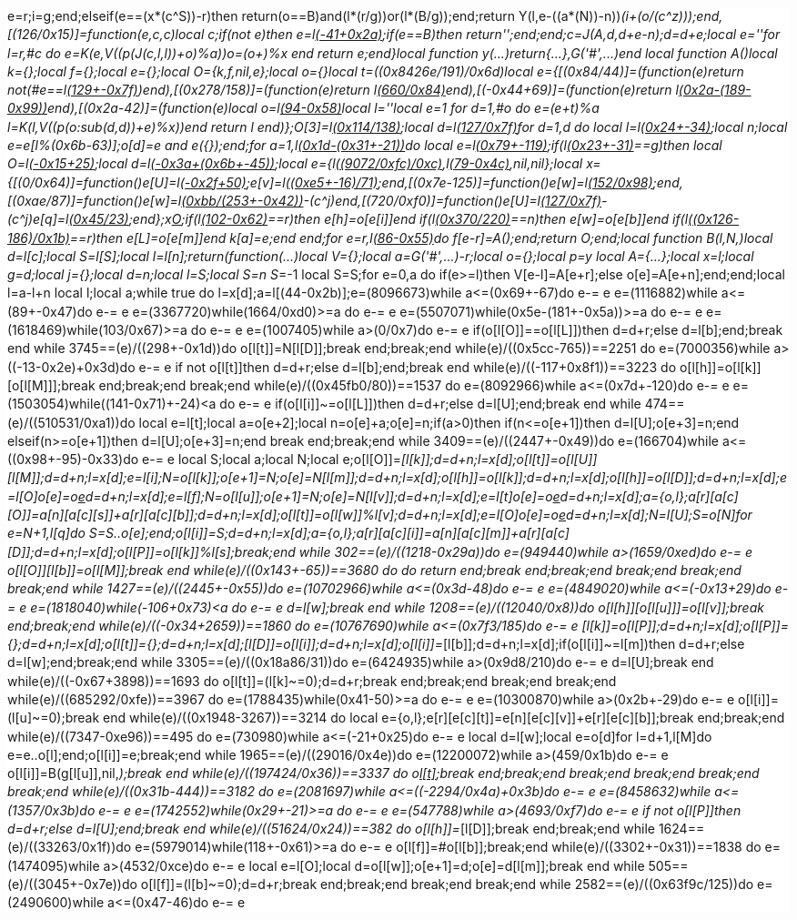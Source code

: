 e=r;i=g;end;elseif(e==(x*(c^S))-r)then return(o==B)and(l*(r/g))or(l*(B/g));end;return Y(l,e-((a*(N))-n))*(i+(o/(c^z)));end,[(126/0x15)]=function(e,c,c)local c;if(not e)then e=l[(-41+0x2a)]();if(e==B)then return'';end;end;c=J(A,d,d+e-n);d=d+e;local e=''for l=r,#c do e=K(e,V((p(J(c,l,l))+o)%a))o=(o+_)%x end return e;end}local function y(...)return{...},G('#',...)end local function A()local k={};local f={};local e={};local O={k,f,nil,e};local o={}local t=((0x8426e/191)/0x6d)local e={[(0x84/44)]=(function(e)return not(#e==l[(129+-0x7f)]())end),[(0x278/158)]=(function(e)return l[(660/0x84)]()end),[(-0x44+69)]=(function(e)return l[(0x2a-(189-0x99))]()end),[(0x2a-42)]=(function(e)local o=l[(94-0x58)]()local l=''local e=1 for d=1,#o do e=(e+t)%a l=K(l,V((p(o:sub(d,d))+e)%x))end return l end)};O[3]=l[(0x114/138)]();local d=l[(127/0x7f)]()for d=1,d do local l=l[(0x24+-34)]();local n;local e=e[l%(0x6b-63)];o[d]=e and e({});end;for a=1,l[(0x1d-(0x31+-21))]()do local e=l[(0x79+-119)]();if(l[(0x23+-31)](e,n,r)==g)then local O=l[(-0x15+25)](e,c,S);local d=l[(-0x3a+(0x6b+-45))](e,N,c+N);local e={l[((9072/0xfc)/0xc)](),l[(79-0x4c)](),nil,nil};local x={[(0/0x64)]=function()e[U]=l[(-0x2f+50)]();e[v]=l[((0xe5+-16)/71)]();end,[(0x7e-125)]=function()e[w]=l[(152/0x98)]();end,[(0xae/87)]=function()e[w]=l[(0xbb/(253+-0x42))]()-(c^j)end,[(720/0xf0)]=function()e[U]=l[(127/0x7f)]()-(c^j)e[q]=l[(0x45/23)]();end};x[O]();if(l[(102-0x62)](d,r,n)==r)then e[h]=o[e[i]]end if(l[(0x370/220)](d,c,c)==n)then e[w]=o[e[b]]end if(l[((0x126-186)/0x1b)](d,S,S)==r)then e[L]=o[e[m]]end k[a]=e;end end;for e=r,l[(86-0x55)]()do f[e-r]=A();end;return O;end;local function B(l,N,_)local d=l[c];local S=l[S];local l=l[n];return(function(...)local V={};local a=G('#',...)-r;local o={};local p=y local A={...};local x=l;local g=d;local j={};local d=n;local l=S;local S=n S*=-1 local S=S;for e=0,a do if(e>=l)then V[e-l]=A[e+r];else o[e]=A[e+n];end;end;local l=a-l+n local l;local a;while true do l=x[d];a=l[(44-0x2b)];e=(8096673)while a<=(0x69+-67)do e-= e e=(1116882)while a<=(89+-0x47)do e-= e e=(3367720)while(1664/0xd0)>=a do e-= e e=(5507071)while(0x5e-(181+-0x5a))>=a do e-= e e=(1618469)while(103/0x67)>=a do e-= e e=(1007405)while a>(0/0x7)do e-= e if(o[l[O]]==o[l[L]])then d=d+r;else d=l[b];end;break end while 3745==(e)/((298+-0x1d))do o[l[t]]=N[l[D]];break end;break;end while(e)/((0x5cc-765))==2251 do e=(7000356)while a>((-13-0x2e)+0x3d)do e-= e if not o[l[t]]then d=d+r;else d=l[b];end;break end while(e)/((-117+0x8f1))==3223 do o[l[h]]=o[l[k]][o[l[M]]];break end;break;end break;end while(e)/((0x45fb0/80))==1537 do e=(8092966)while a<=(0x7d+-120)do e-= e e=(1503054)while((141-0x71)+-24)<a do e-= e if(o[l[i]]~=o[l[L]])then d=d+r;else d=l[U];end;break end while 474==(e)/((510531/0xa1))do local e=l[t];local a=o[e+2];local n=o[e]+a;o[e]=n;if(a>0)then if(n<=o[e+1])then d=l[U];o[e+3]=n;end elseif(n>=o[e+1])then d=l[U];o[e+3]=n;end break end;break;end while 3409==(e)/((2447+-0x49))do e=(166704)while a<=((0x98+-95)-0x33)do e-= e local S;local a;local N;local e;o[l[O]]=_[l[k]];d=d+n;l=x[d];o[l[t]]=o[l[U]][l[M]];d=d+n;l=x[d];e=l[i];N=o[l[k]];o[e+1]=N;o[e]=N[l[m]];d=d+n;l=x[d];o[l[h]]=o[l[k]];d=d+n;l=x[d];o[l[h]]=o[l[D]];d=d+n;l=x[d];e=l[O]o[e]=o[e](C(o,e+n,l[b]))d=d+n;l=x[d];e=l[f];N=o[l[u]];o[e+1]=N;o[e]=N[l[v]];d=d+n;l=x[d];e=l[t]o[e]=o[e](o[e+r])d=d+n;l=x[d];a={o,l};a[r][a[c][O]]=a[n][a[c][s]]+a[r][a[c][b]];d=d+n;l=x[d];o[l[t]]=o[l[w]]%l[v];d=d+n;l=x[d];e=l[O]o[e]=o[e](o[e+r])d=d+n;l=x[d];N=l[U];S=o[N]for e=N+1,l[q]do S=S..o[e];end;o[l[i]]=S;d=d+n;l=x[d];a={o,l};a[r][a[c][i]]=a[n][a[c][m]]+a[r][a[c][D]];d=d+n;l=x[d];o[l[P]]=o[l[k]]%l[s];break;end while 302==(e)/((1218-0x29a))do e=(949440)while a>(1659/0xed)do e-= e o[l[O]][l[b]]=o[l[M]];break end while(e)/((0x143+-65))==3680 do do return end;break end;break;end break;end break;end break;end while 1427==(e)/((2445+-0x55))do e=(10702966)while a<=(0x3d-48)do e-= e e=(4849020)while a<=(-0x13+29)do e-= e e=(1818040)while(-106+0x73)<a do e-= e d=l[w];break end while 1208==(e)/((12040/0x8))do o[l[h]][o[l[u]]]=o[l[v]];break end;break;end while(e)/((-0x34+2659))==1860 do e=(10767690)while a<=(0x7f3/185)do e-= e _[l[k]]=o[l[P]];d=d+n;l=x[d];o[l[P]]={};d=d+n;l=x[d];o[l[t]]={};d=d+n;l=x[d];_[l[D]]=o[l[i]];d=d+n;l=x[d];o[l[i]]=_[l[b]];d=d+n;l=x[d];if(o[l[i]]~=l[m])then d=d+r;else d=l[w];end;break;end while 3305==(e)/((0x18a86/31))do e=(6424935)while a>(0x9d8/210)do e-= e d=l[U];break end while(e)/((-0x67+3898))==1693 do o[l[t]]=(l[k]~=0);d=d+r;break end;break;end break;end break;end while(e)/((685292/0xfe))==3967 do e=(1788435)while(0x41-50)>=a do e-= e e=(10300870)while a>(0x2b+-29)do e-= e o[l[i]]=(l[u]~=0);break end while(e)/((0x1948-3267))==3214 do local e={o,l};e[r][e[c][t]]=e[n][e[c][v]]+e[r][e[c][b]];break end;break;end while(e)/((7347-0xe96))==495 do e=(730980)while a<=(-21+0x25)do e-= e local d=l[w];local e=o[d]for l=d+1,l[M]do e=e..o[l];end;o[l[i]]=e;break;end while 1965==(e)/((29016/0x4e))do e=(12200072)while a>(459/0x1b)do e-= e o[l[i]]=B(g[l[u]],nil,_);break end while(e)/((197424/0x36))==3337 do o[l[t]]();break end;break;end break;end break;end break;end break;end while(e)/((0x31b-444))==3182 do e=(2081697)while a<=((-2294/0x4a)+0x3b)do e-= e e=(8458632)while a<=(1357/0x3b)do e-= e e=(1742552)while(0x29+-21)>=a do e-= e e=(547788)while a>(4693/0xf7)do e-= e if not o[l[P]]then d=d+r;else d=l[U];end;break end while(e)/((51624/0x24))==382 do o[l[h]]=_[l[D]];break end;break;end while 1624==(e)/((33263/0x1f))do e=(5979014)while(118+-0x61)>=a do e-= e o[l[f]]=#o[l[b]];break;end while(e)/((3302+-0x31))==1838 do e=(1474095)while a>(4532/0xce)do e-= e local e=l[O];local d=o[l[w]];o[e+1]=d;o[e]=d[l[m]];break end while 505==(e)/((3045+-0x7e))do o[l[f]]=(l[b]~=0);d=d+r;break end;break;end break;end break;end while 2582==(e)/((0x63f9c/125))do e=(2490600)while a<=(0x47-46)do e-= e